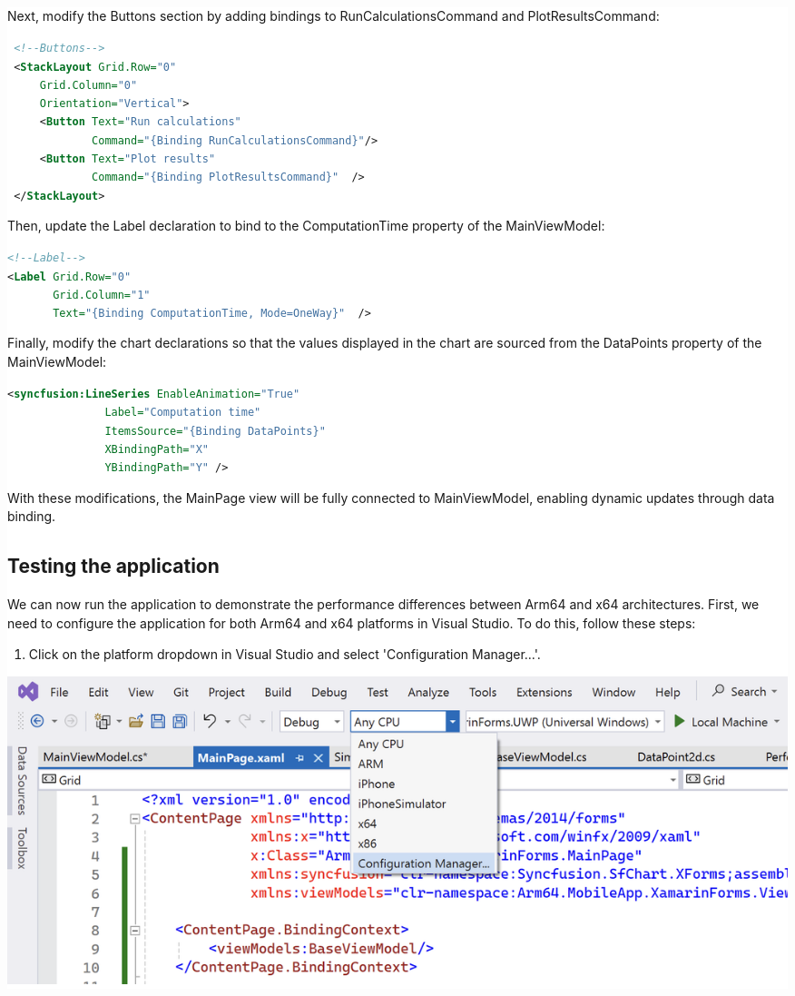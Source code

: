 Next, modify the Buttons section by adding bindings to RunCalculationsCommand and PlotResultsCommand:

```XML
 <!--Buttons-->
 <StackLayout Grid.Row="0"
     Grid.Column="0"
     Orientation="Vertical">
     <Button Text="Run calculations" 
             Command="{Binding RunCalculationsCommand}"/>
     <Button Text="Plot results" 
             Command="{Binding PlotResultsCommand}"  />
 </StackLayout>
```

Then, update the Label declaration to bind to the ComputationTime property of the MainViewModel:

```XML
<!--Label-->
<Label Grid.Row="0" 
       Grid.Column="1" 
       Text="{Binding ComputationTime, Mode=OneWay}"  />
```

Finally, modify the chart declarations so that the values displayed in the chart are sourced from the DataPoints property of the MainViewModel:

```XML
<syncfusion:LineSeries EnableAnimation="True"
               Label="Computation time"
               ItemsSource="{Binding DataPoints}" 
               XBindingPath="X" 
			   YBindingPath="Y" />
```

With these modifications, the MainPage view will be fully connected to MainViewModel, enabling dynamic updates through data binding.

## Testing the application
We can now run the application to demonstrate the performance differences between Arm64 and x64 architectures. First, we need to configure the application for both Arm64 and x64 platforms in Visual Studio. To do this, follow these steps:

1. Click on the platform dropdown in Visual Studio and select 'Configuration Manager...'.

![fig9](Figures/09.png)
